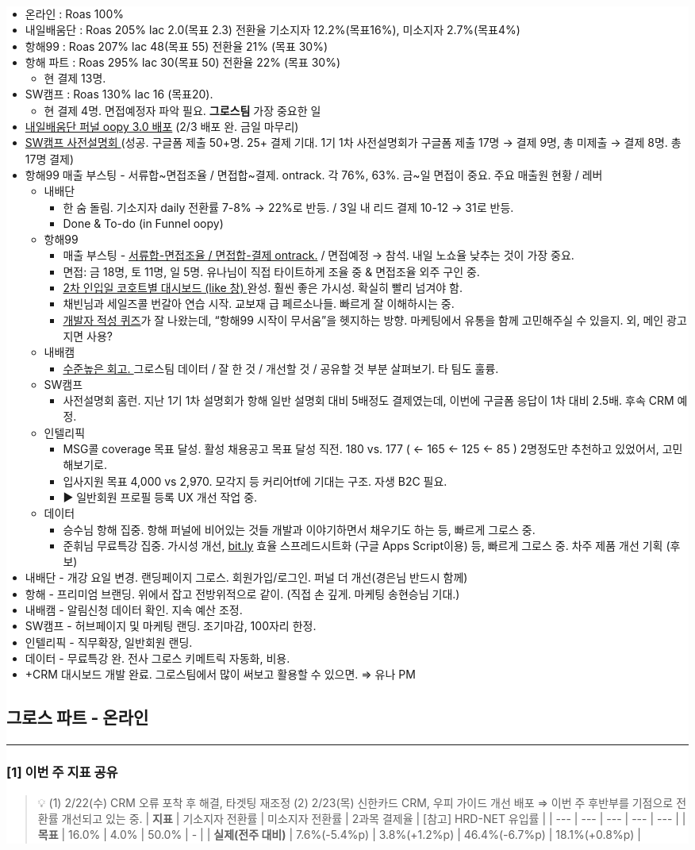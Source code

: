 - 온라인 : Roas 100%
- 내일배움단 : Roas 205%  lac 2.0(목표 2.3) 전환율 기소지자 12.2%(목표16%), 미소지자 2.7%(목표4%)
- 항해99 : Roas 207% lac 48(목표 55) 전환율 21% (목표 30%)
- 항해 파트 : Roas 295% lac 30(목표 50) 전환율 22% (목표 30%)
  - 현 결제 13명.
- SW캠프 : Roas 130% lac 16 (목표20). 
  - 현 결제 4명. 면접예정자 파악 필요.
**그로스팀**
가장 중요한 일
- [내일배움단 퍼널 oopy 3.0 배포](https://nb-roadmap.oopy.io/) (2/3 배포 완. 금일 마무리)
- [SW캠프 사전설명회 ](https://docs.google.com/forms/d/1poV5p6wbdV3ttdk7JLPJHYL80qJLdbKuc-WpUvUQU0o/edit#responses)(성공. 구글폼 제출 50+명. 25+ 결제 기대. 1기 1차 사전설명회가 구글폼 제출 17명 → 결제 9명, 총 미제출 → 결제 8명. 총 17명 결제)
- 항해99 매출 부스팅 - 서류합~면접조율 / 면접합~결제. ontrack. 각 76%, 63%. 금~일 면접이 중요.
주요 매출원 현황 / 레버 
  - 내배단
    - 한 숨 돌림. 기소지자 daily 전환률 7-8% → 22%로 반등. / 3일 내 리드 결제 10-12 → 31로 반등.
    - Done & To-do (in Funnel oopy)
  - 항해99 
    - 매출 부스팅 - [서류합-면접조율 / 면접합-결제 ontrack.](https://docs.google.com/spreadsheets/d/1tqc1lsNcn1mP4obcnHonun0454JY8-cXeST0nRaagHk/edit#gid=707147334) / 면접예정 → 참석. 내일 노쇼율 낮추는 것이 가장 중요.
    - 면접: 금 18명, 토 11명, 일 5명. 유나님이 직접 타이트하게 조율 중 & 면접조율 외주 구인 중. 
    - [2차 인입일 코호트별 대시보드 (like 창) ](https://docs.google.com/spreadsheets/d/1tqc1lsNcn1mP4obcnHonun0454JY8-cXeST0nRaagHk/edit#gid=1559457863)완성. 훨씬 좋은 가시성. 확실히 빨리 넘겨야 함. 
    - 채빈님과 세일즈콜 번갈아 연습 시작. 교보재 급 페르소나들. 빠르게 잘 이해하시는 중. 
    - [개발자 적성 퀴즈](https://simte.xyz/hanghae99quiz)가 잘 나왔는데, “항해99 시작이 무서움”을 헷지하는 방향. 마케팅에서 유통을 함께 고민해주실 수 있을지. 외, 메인 광고지면 사용?
  - 내배캠
    - [수준높은 회고. ](/d3bda75fcc7841cf889d3c41c4b4fee9)그로스팀 데이터 / 잘 한 것 / 개선할 것 / 공유할 것 부분 살펴보기. 타 팀도 훌륭.
  - SW캠프
    - 사전설명회 홈런. 지난 1기 1차 설명회가 항해 일반 설명회 대비 5배정도 결제였는데, 이번에 구글폼 응답이 1차 대비 2.5배. 후속 CRM 예정.
  - 인텔리픽
    - MSG콜 coverage 목표 달성. 활성 채용공고 목표 달성 직전. 180 vs. 177 ( ← 165 ← 125 ← 85 ) 2명정도만 추천하고 있었어서, 고민 해보기로. 
    - 입사지원 목표 4,000 vs 2,970. 모각지 등 커리어tf에 기대는 구조. 자생 B2C 필요.
    - ▶ 일반회원 프로필 등록 UX 개선 작업 중. 
  - 데이터 
    - 승수님 항해 집중. 항해 퍼널에 비어있는 것들 개발과 이야기하면서 채우기도 하는 등, 빠르게 그로스 중. 
    - 준휘님 무료특강 집중. 가시성 개선, [bit.ly](http://bit.ly/) 효율 스프레드시트화 (구글 Apps Script이용) 등, 빠르게 그로스 중. 
차주 제품 개선 기획 (후보) 
- 내배단 - 개강 요일 변경. 랜딩페이지 그로스. 회원가입/로그인. 퍼널 더 개선(경은님 반드시 함께)
- 항해 - 프리미엄 브랜딩. 위에서 잡고 전방위적으로 같이. (직접 손 깊게. 마케팅 송현승님 기대.)
- 내배캠 - 알림신청 데이터 확인. 지속 예산 조정. 
- SW캠프 - 허브페이지 및 마케팅 랜딩. 조기마감, 100자리 한정. 
- 인텔리픽 - 직무확장, 일반회원 랜딩. 
- 데이터 - 무료특강 완. 전사 그로스 키메트릭 자동화, 비용. 
- +CRM 대시보드 개발 완료. 그로스팀에서 많이 써보고 활용할 수 있으면. ⇒ 유나 PM

## 그로스 파트 - 온라인

---

### [1] 이번 주 지표 공유
> 💡 (1) 2/22(수) CRM 오류 포착 후 해결, 타겟팅 재조정 
(2) 2/23(목) 신한카드 CRM, 우피 가이드 개선 배포
⇒ 이번 주 후반부를 기점으로 전환률 개선되고 있는 중.
| **지표** | 기소지자 전환률 | 미소지자 전환률 | 2과목 결제율 | [참고] HRD-NET 유입률 |
| --- | --- | --- | --- | --- |
| **목표** | 16.0% | 4.0% | 50.0% | - |
| **실제(전주 대비)** | 7.6%(-5.4%p) | 3.8%(+1.2%p) | 46.4%(-6.7%p) | 18.1%(+0.8%p) |
